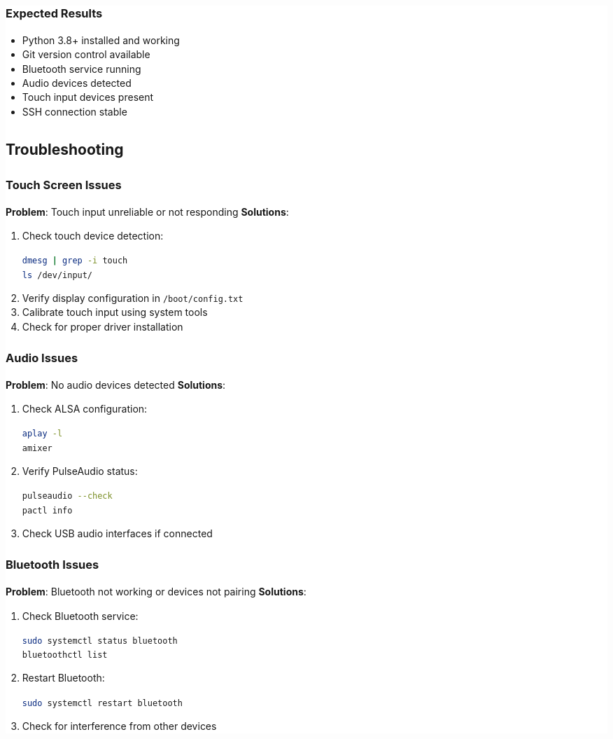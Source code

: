 ### Expected Results
- Python 3.8+ installed and working
- Git version control available
- Bluetooth service running
- Audio devices detected
- Touch input devices present
- SSH connection stable

## Troubleshooting

### Touch Screen Issues
**Problem**: Touch input unreliable or not responding
**Solutions**:
1. Check touch device detection:
   ```bash
   dmesg | grep -i touch
   ls /dev/input/
   ```
2. Verify display configuration in `/boot/config.txt`
3. Calibrate touch input using system tools
4. Check for proper driver installation

### Audio Issues
**Problem**: No audio devices detected
**Solutions**:
1. Check ALSA configuration:
   ```bash
   aplay -l
   amixer
   ```
2. Verify PulseAudio status:
   ```bash
   pulseaudio --check
   pactl info
   ```
3. Check USB audio interfaces if connected

### Bluetooth Issues
**Problem**: Bluetooth not working or devices not pairing
**Solutions**:
1. Check Bluetooth service:
   ```bash
   sudo systemctl status bluetooth
   bluetoothctl list
   ```
2. Restart Bluetooth:
   ```bash
   sudo systemctl restart bluetooth
   ```
3. Check for interference from other devices
